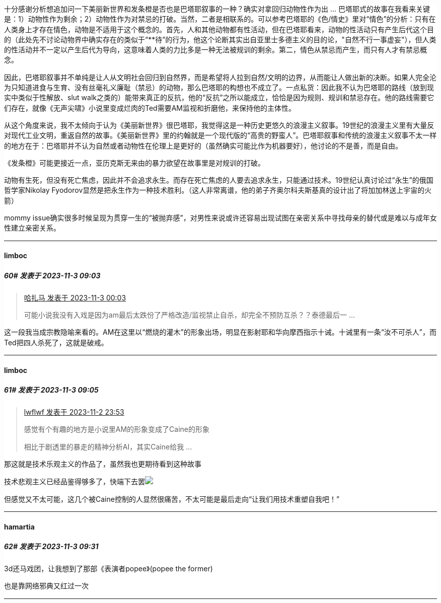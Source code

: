 十分感谢分析想追加问一下美丽新世界和发条橙是否也是巴塔耶叙事的一种？确实对拿回归动物性作为出 ...</blockquote>
巴塔耶式的故事在我看来关键是：1）动物性作为剩余；2）动物性作为对禁忌的打破。当然，二者是相联系的。可以参考巴塔耶的《色/情史》里对“情色”的分析：只有在人类身上才存在情色，动物是不适用于这个概念的。首先，人和其他动物都有性活动，但在巴塔耶看来，动物的性活动只有产生后代这个目的（此处先不讨论动物界中确实存在的类似于“**待”的行为，他这个论断其实出自亚里士多德主义的目的论，"自然不行一事虚妄"），但人类的性活动并不一定以产生后代为导向，这意味着人类的力比多是一种无法被规训的剩余。第二，情色从禁忌而产生，而只有人才有禁忌概念。

因此，巴塔耶叙事并不单纯是让人从文明社会回归到自然界，而是希望将人拉到自然/文明的边界，从而能让人做出新的决断。如果人完全沦为只知道进食与生育、没有丝毫礼义廉耻（禁忌）的动物，那么巴塔耶的构想也不成立了。一点私货：因此我不认为巴塔耶的路线（放到现实中类似于性解放、slut walk之类的）能带来真正的反抗，他的“反抗”之所以能成立，恰恰是因为规则、规训和禁忌存在。他的路线需要它们存在，就像《无声尖啸》小说里变成烂肉的Ted需要AM监视和折磨他，来保持他的主体性。

从这个角度来说，我不太倾向于认为《美丽新世界》很巴塔耶，我觉得这是一种历史更悠久的浪漫主义叙事。19世纪的浪漫主义里有大量反对现代工业文明，重返自然的故事。《美丽新世界》里的约翰就是一个现代版的“高贵的野蛮人”。巴塔耶叙事和传统的浪漫主义叙事不太一样的地方在于：巴塔耶并不认为自然或者动物性在伦理上是更好的（虽然确实可能比作为机器要好），他讨论的不是善，而是自由。

《发条橙》可能更接近一点，亚历克斯无来由的暴力欲望在故事里是对规训的打破。

动物有生死，但没有死亡焦虑，因此并不会追求永生。而存在死亡焦虑的人要去追求永生，只能通过技术。19世纪认真讨论过“永生”的俄国哲学家Nikolay Fyodorov显然是把永生作为一种技术胜利。（这人非常离谱，他的弟子齐奥尔科夫斯基真的设计出了将加加林送上宇宙的火箭）

mommy issue确实很多时候呈现为贯穿一生的“被抛弃感”，对男性来说或许还容易出现试图在亲密关系中寻找母亲的替代或是难以与成年女性建立亲密关系。

*****

####  limboc  
##### 60#       发表于 2023-11-3 09:03

<blockquote><a href="httphttps://stage1st.com/2b/forum.php?mod=redirect&amp;goto=findpost&amp;pid=62920279&amp;ptid=2158559" target="_blank">哈扎马 发表于 2023-11-3 00:03</a>

可能小说我没有入戏是因为am最后太跌份了严格改造/监视禁止自杀，却完全不预防互杀？？泰德最后一 ...</blockquote>
这一段我当成宗教隐喻来看的。AM在这里以“燃烧的灌木”的形象出场，明显在影射耶和华向摩西指示十诫。十诫里有一条“汝不可杀人”，而Ted把四人杀死了，这就是破戒。

*****

####  limboc  
##### 61#       发表于 2023-11-3 09:05

<blockquote><a href="httphttps://stage1st.com/2b/forum.php?mod=redirect&amp;goto=findpost&amp;pid=62920227&amp;ptid=2158559" target="_blank">lwflwf 发表于 2023-11-2 23:53</a>

感觉有个有趣的地方是小说里AM的形象变成了Caine的形象

相比于剧透里的暴走的精神分析AI，其实Caine给我 ...</blockquote>
那这就是技术乐观主义的作品了，虽然我也更期待看到这种故事

技术悲观主义已经品鉴得够多了，快端下去罢<img src="https://static.stage1st.com/image/smiley/face2017/067.png" referrerpolicy="no-referrer">

但感觉又不太可能，这几个被Caine控制的人显然很痛苦，不太可能是最后走向“让我们用技术重塑自我吧！”

*****

####  hamartia  
##### 62#       发表于 2023-11-3 09:31

3d还马戏团，让我想到了那部《表演者popee》(popee the former)

也是靠网络邪典又红过一次

*****
